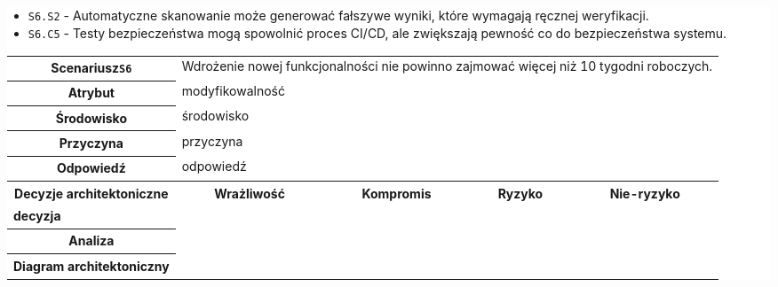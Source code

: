 - `S6.S2` - Automatyczne skanowanie może generować fałszywe wyniki, które wymagają ręcznej weryfikacji.
- `S6.C5` -   Testy bezpieczeństwa mogą spowolnić proces CI/CD, ale zwiększają pewność co do bezpieczeństwa systemu.

<table>
  <tr>
    <th>Scenariusz<code>S6</code></th>
    <td colspan="4">Wdrożenie nowej funkcjonalności nie powinno zajmować więcej niż 10 tygodni roboczych.</td>
  </tr>
  <tr>
    <th>Atrybut</th>
    <td colspan="4">modyfikowalność</td>
  </tr>
  <tr>
    <th>Środowisko</th>
    <td colspan="4">środowisko</td>
  </tr>
  <tr>
    <th>Przyczyna</th>
    <td colspan="4">przyczyna</td>
  </tr>
  <tr>
    <th>Odpowiedź</th>
    <td colspan="4">odpowiedź</td>
  </tr>
  <tr>
    <th>Decyzje architektoniczne</th>
    <th>Wrażliwość</th>
    <th>Kompromis</th>
    <th>Ryzyko</th>
    <th>Nie-ryzyko</th>
  </tr>
  <tr>
    <td><b>decyzja</b></td>
    <td></td>
    <td></td>
    <td></td>
    <td></td>
  </tr>
  <tr>
    <th>Analiza</th>
    <td colspan="4"></td>
    </td>
  </tr>
  <tr>
    <th>Diagram architektoniczny</th>
    <td colspan="4"></td>
  </tr>
</table>
